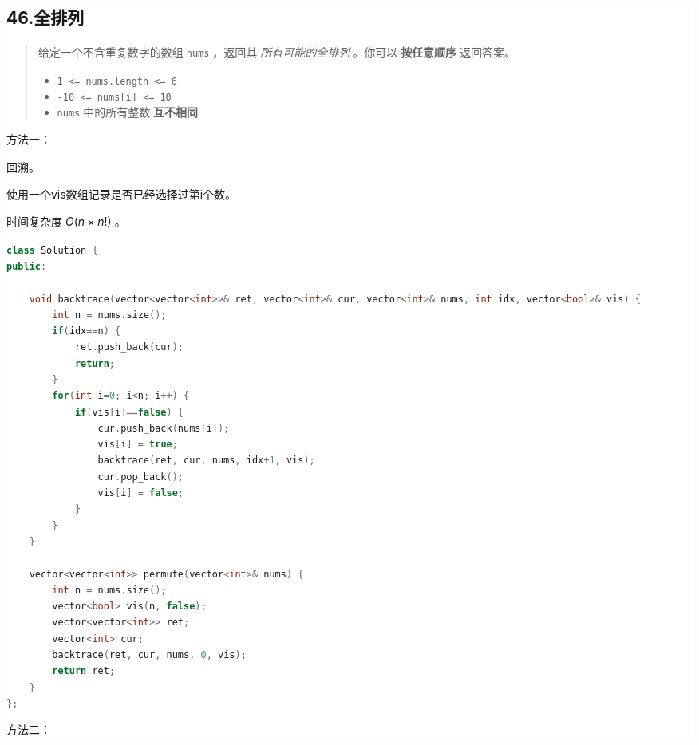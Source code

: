 





## 46.全排列

>给定一个不含重复数字的数组 `nums` ，返回其 *所有可能的全排列* 。你可以 **按任意顺序** 返回答案。
>
>- `1 <= nums.length <= 6`
>- `-10 <= nums[i] <= 10`
>- `nums` 中的所有整数 **互不相同**

方法一：

回溯。

使用一个vis数组记录是否已经选择过第i个数。

时间复杂度 $O(n\times n!)$ 。

```c++
class Solution {
public:

    void backtrace(vector<vector<int>>& ret, vector<int>& cur, vector<int>& nums, int idx, vector<bool>& vis) {
        int n = nums.size();
        if(idx==n) {
            ret.push_back(cur);
            return;
        }
        for(int i=0; i<n; i++) {
            if(vis[i]==false) {
                cur.push_back(nums[i]);
                vis[i] = true;
                backtrace(ret, cur, nums, idx+1, vis);
                cur.pop_back();
                vis[i] = false;
            }
        }
    }

    vector<vector<int>> permute(vector<int>& nums) {
        int n = nums.size();
        vector<bool> vis(n, false);
        vector<vector<int>> ret;
        vector<int> cur;
        backtrace(ret, cur, nums, 0, vis);
        return ret;
    }
};
```

方法二：
